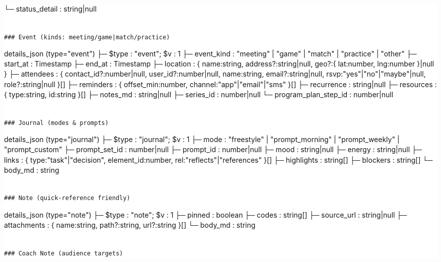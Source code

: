 └─ status\_detail : string|null

```

### Event (kinds: meeting/game|match/practice)
```

details\_json (type="event")
├─ \$type : "event"; \$v : 1
├─ event\_kind : "meeting" | "game" | "match" | "practice" | "other"
├─ start\_at : Timestamp
├─ end\_at   : Timestamp
├─ location : { name\:string, address?\:string|null, geo?:{ lat\:number, lng\:number }|null }
├─ attendees : { contact\_id?\:number|null, user\_id?\:number|null, name\:string, email?\:string|null, rsvp:"yes"|"no"|"maybe"|null, role?\:string|null }\[]
├─ reminders : { offset\_min\:number, channel:"app"|"email"|"sms" }\[]
├─ recurrence : string|null
├─ resources : { type\:string, id\:string }\[]
├─ notes\_md : string|null
├─ series\_id : number|null
└─ program\_plan\_step\_id : number|null

```

### Journal (modes & prompts)
```

details\_json (type="journal")
├─ \$type : "journal"; \$v : 1
├─ mode : "freestyle" | "prompt\_morning" | "prompt\_weekly" | "prompt\_custom"
├─ prompt\_set\_id : number|null
├─ prompt\_id : number|null
├─ mood : string|null
├─ energy : string|null
├─ links : { type:"task"|"decision", element\_id\:number, rel:"reflects"|"references" }\[]
├─ highlights : string\[]
├─ blockers : string\[]
└─ body\_md : string

```

### Note (quick-reference friendly)
```

details\_json (type="note")
├─ \$type : "note"; \$v : 1
├─ pinned : boolean
├─ codes : string\[]
├─ source\_url : string|null
├─ attachments : { name\:string, path?\:string, url?\:string }\[]
└─ body\_md : string

```

### Coach Note (audience targets)
```
